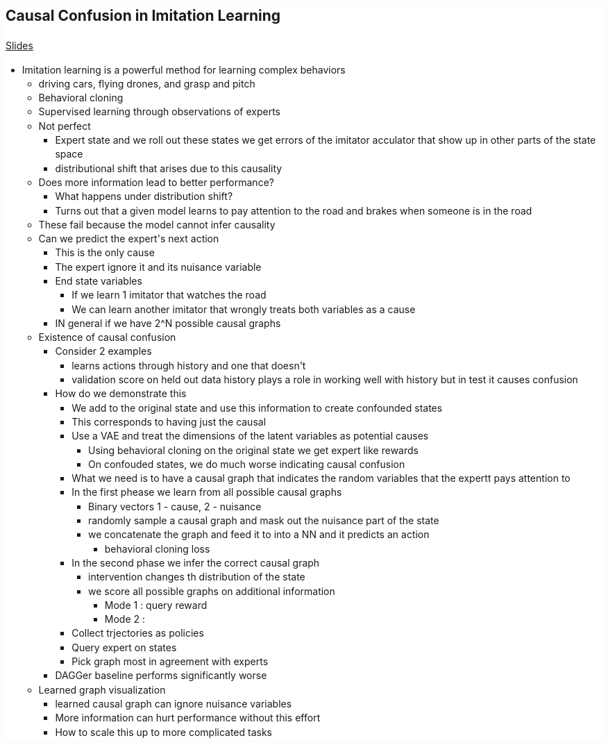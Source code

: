 ## Causal Confusion in Imitation Learning 

[Slides]()

* Imitation learning is a powerful method for learning complex behaviors
	* driving cars, flying drones, and grasp and pitch
	* Behavioral cloning
	* Supervised learning through observations of experts
	* Not perfect
		* Expert state and we roll out these states we get errors of the imitator acculator that show up in other parts of the state space
		* distributional shift that arises due to this causality
	* Does more information lead to better performance?
		* What happens under distribution shift?
		* Turns out that a given model learns to pay attention to the road and brakes when someone is in the road
	* These fail because the model cannot infer causality
	* Can we predict the expert's next action
		* This is the only cause
		* The expert ignore it and its nuisance variable
		* End state variables
			* If we learn 1 imitator that watches the road
			* We can learn another imitator that wrongly treats both variables as a cause
		* IN general if we have 2^N possible causal graphs
	* Existence of causal confusion
		* Consider 2 examples
			* learns actions through history and one that doesn't
			* validation score on held out data history plays a role in working well with history but in test it causes confusion
		* How do we demonstrate this
			* We add to the original state and use this information to create confounded states
			* This corresponds to having just the causal 
			* Use a VAE and treat the dimensions of the latent variables as potential causes
				* Using behavioral cloning on the original state we get expert like rewards
				* On confouded states, we do much worse indicating causal confusion
			* What we need is to have a causal graph that indicates the random variables that the expertt pays attention to
			* In the first phease we learn from all possible causal graphs 
				* Binary vectors 1 - cause, 2 - nuisance
				* randomly sample a causal graph and mask out the nuisance part of the state
				* we concatenate the graph and feed it to into a NN and it predicts an action
					* behavioral cloning loss
			* In the second phase we infer the correct causal graph
				* intervention changes th distribution of the state
				* we score all possible graphs on additional information
					* Mode 1 : query reward
					* Mode 2 : 
			* Collect trjectories as policies
			* Query expert on states
			* Pick graph most in agreement with experts
		* DAGGer baseline performs significantly worse
	* Learned graph visualization
		* learned causal graph can ignore nuisance variables
		* More information can hurt performance without this effort
		* How to scale this up to more complicated tasks
